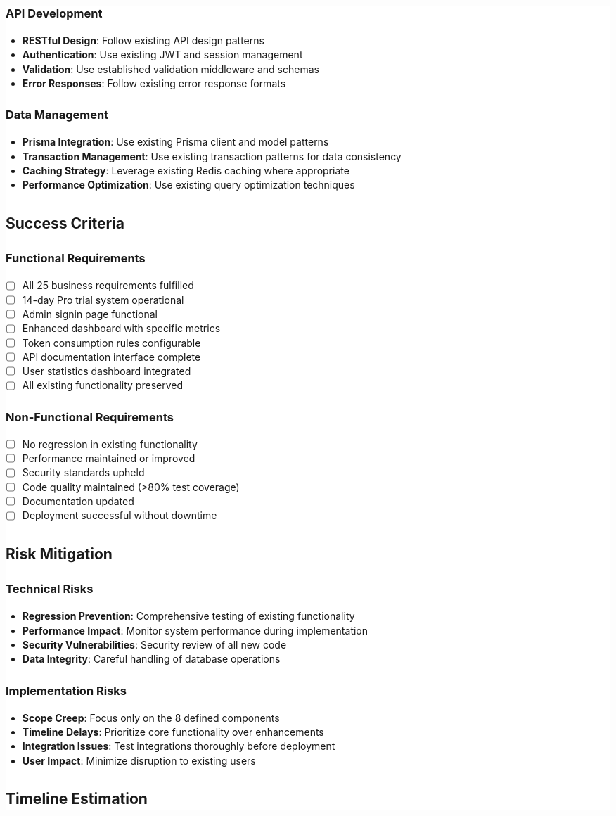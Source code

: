 ### API Development
- **RESTful Design**: Follow existing API design patterns
- **Authentication**: Use existing JWT and session management
- **Validation**: Use established validation middleware and schemas
- **Error Responses**: Follow existing error response formats

### Data Management
- **Prisma Integration**: Use existing Prisma client and model patterns
- **Transaction Management**: Use existing transaction patterns for data consistency
- **Caching Strategy**: Leverage existing Redis caching where appropriate
- **Performance Optimization**: Use existing query optimization techniques

## Success Criteria

### Functional Requirements
- [ ] All 25 business requirements fulfilled
- [ ] 14-day Pro trial system operational
- [ ] Admin signin page functional
- [ ] Enhanced dashboard with specific metrics
- [ ] Token consumption rules configurable
- [ ] API documentation interface complete
- [ ] User statistics dashboard integrated
- [ ] All existing functionality preserved

### Non-Functional Requirements
- [ ] No regression in existing functionality
- [ ] Performance maintained or improved
- [ ] Security standards upheld
- [ ] Code quality maintained (>80% test coverage)
- [ ] Documentation updated
- [ ] Deployment successful without downtime

## Risk Mitigation

### Technical Risks
- **Regression Prevention**: Comprehensive testing of existing functionality
- **Performance Impact**: Monitor system performance during implementation
- **Security Vulnerabilities**: Security review of all new code
- **Data Integrity**: Careful handling of database operations

### Implementation Risks
- **Scope Creep**: Focus only on the 8 defined components
- **Timeline Delays**: Prioritize core functionality over enhancements
- **Integration Issues**: Test integrations thoroughly before deployment
- **User Impact**: Minimize disruption to existing users

## Timeline Estimation
